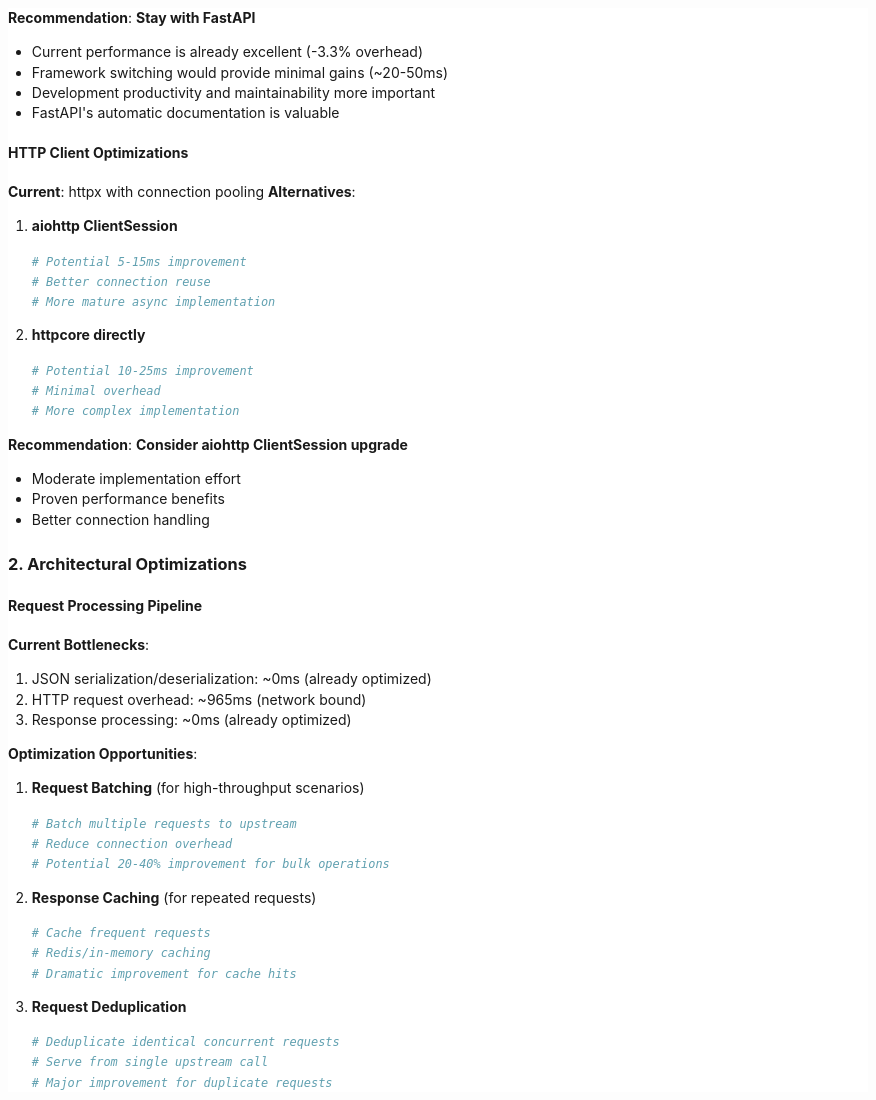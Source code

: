 **Recommendation**: **Stay with FastAPI**
- Current performance is already excellent (-3.3% overhead)
- Framework switching would provide minimal gains (~20-50ms) 
- Development productivity and maintainability more important
- FastAPI's automatic documentation is valuable

#### HTTP Client Optimizations

**Current**: httpx with connection pooling
**Alternatives**:

1. **aiohttp ClientSession**
   ```python
   # Potential 5-15ms improvement
   # Better connection reuse
   # More mature async implementation
   ```

2. **httpcore directly**
   ```python
   # Potential 10-25ms improvement  
   # Minimal overhead
   # More complex implementation
   ```

**Recommendation**: **Consider aiohttp ClientSession upgrade**
- Moderate implementation effort
- Proven performance benefits
- Better connection handling

### 2. Architectural Optimizations

#### Request Processing Pipeline

**Current Bottlenecks**:
1. JSON serialization/deserialization: ~0ms (already optimized)
2. HTTP request overhead: ~965ms (network bound)
3. Response processing: ~0ms (already optimized)

**Optimization Opportunities**:

1. **Request Batching** (for high-throughput scenarios)
   ```python
   # Batch multiple requests to upstream
   # Reduce connection overhead
   # Potential 20-40% improvement for bulk operations
   ```

2. **Response Caching** (for repeated requests)
   ```python
   # Cache frequent requests
   # Redis/in-memory caching
   # Dramatic improvement for cache hits
   ```

3. **Request Deduplication**
   ```python
   # Deduplicate identical concurrent requests
   # Serve from single upstream call
   # Major improvement for duplicate requests
   ```
